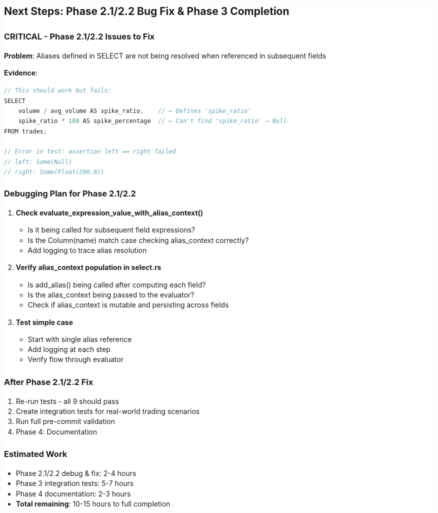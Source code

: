
## Next Steps: Phase 2.1/2.2 Bug Fix & Phase 3 Completion

### CRITICAL - Phase 2.1/2.2 Issues to Fix

**Problem**: Aliases defined in SELECT are not being resolved when referenced in subsequent fields

**Evidence**:
```rust
// This should work but fails:
SELECT
    volume / avg_volume AS spike_ratio,    // ← Defines 'spike_ratio'
    spike_ratio * 100 AS spike_percentage  // ← Can't find 'spike_ratio' → Null
FROM trades;

// Error in test: assertion left == right failed
// left: Some(Null)
// right: Some(Float(200.0))
```

### Debugging Plan for Phase 2.1/2.2

1. **Check evaluate_expression_value_with_alias_context()**
   - Is it being called for subsequent field expressions?
   - Is the Column(name) match case checking alias_context correctly?
   - Add logging to trace alias resolution

2. **Verify alias_context population in select.rs**
   - Is add_alias() being called after computing each field?
   - Is the alias_context being passed to the evaluator?
   - Check if alias_context is mutable and persisting across fields

3. **Test simple case**
   - Start with single alias reference
   - Add logging at each step
   - Verify flow through evaluator

### After Phase 2.1/2.2 Fix

1. Re-run tests - all 9 should pass
2. Create integration tests for real-world trading scenarios
3. Run full pre-commit validation
4. Phase 4: Documentation

### Estimated Work
- Phase 2.1/2.2 debug & fix: 2-4 hours
- Phase 3 integration tests: 5-7 hours
- Phase 4 documentation: 2-3 hours
- **Total remaining**: 10-15 hours to full completion
